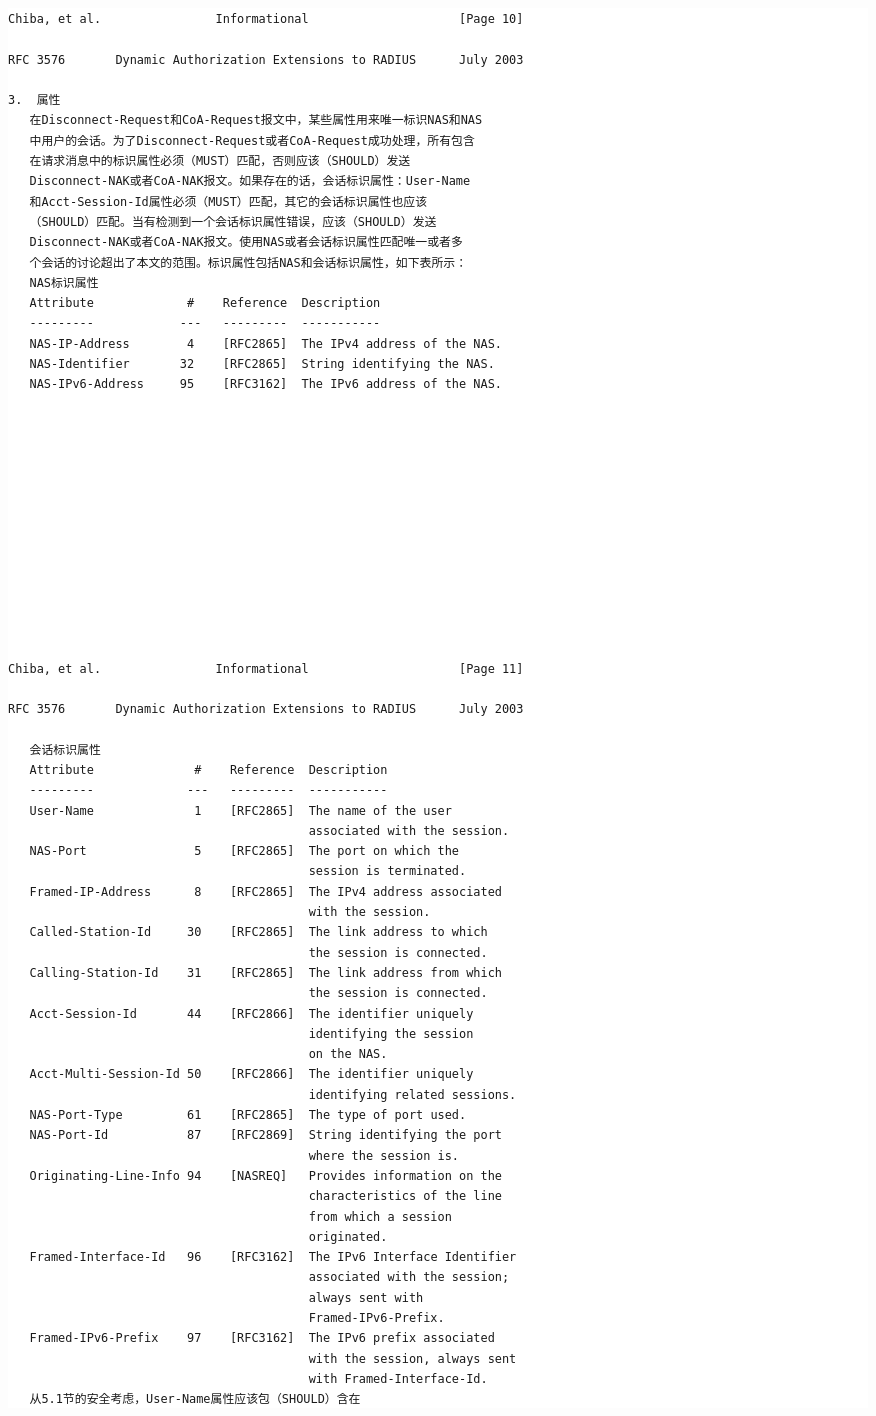 	 
	 
	 
	Chiba, et al.                Informational                     [Page 10]
	
	RFC 3576       Dynamic Authorization Extensions to RADIUS      July 2003
	
	3.  属性
	   在Disconnect-Request和CoA-Request报文中，某些属性用来唯一标识NAS和NAS
	   中用户的会话。为了Disconnect-Request或者CoA-Request成功处理，所有包含
	   在请求消息中的标识属性必须（MUST）匹配，否则应该（SHOULD）发送
	   Disconnect-NAK或者CoA-NAK报文。如果存在的话，会话标识属性：User-Name
	   和Acct-Session-Id属性必须（MUST）匹配，其它的会话标识属性也应该
	   （SHOULD）匹配。当有检测到一个会话标识属性错误，应该（SHOULD）发送
	   Disconnect-NAK或者CoA-NAK报文。使用NAS或者会话标识属性匹配唯一或者多
	   个会话的讨论超出了本文的范围。标识属性包括NAS和会话标识属性，如下表所示：
	   NAS标识属性
	   Attribute             #    Reference  Description
	   ---------            ---   ---------  -----------
	   NAS-IP-Address        4    [RFC2865]  The IPv4 address of the NAS.
	   NAS-Identifier       32    [RFC2865]  String identifying the NAS.
	   NAS-IPv6-Address     95    [RFC3162]  The IPv6 address of the NAS.
	 
	 
	 
	 
	 
	 
	 
	 
	 
	 
	 
	 
	 
	Chiba, et al.                Informational                     [Page 11]
	
	RFC 3576       Dynamic Authorization Extensions to RADIUS      July 2003
	
	   会话标识属性
	   Attribute              #    Reference  Description
	   ---------             ---   ---------  -----------
	   User-Name              1    [RFC2865]  The name of the user
	                                          associated with the session.
	   NAS-Port               5    [RFC2865]  The port on which the
	                                          session is terminated.
	   Framed-IP-Address      8    [RFC2865]  The IPv4 address associated
	                                          with the session.
	   Called-Station-Id     30    [RFC2865]  The link address to which
	                                          the session is connected.
	   Calling-Station-Id    31    [RFC2865]  The link address from which
	                                          the session is connected.
	   Acct-Session-Id       44    [RFC2866]  The identifier uniquely
	                                          identifying the session
	                                          on the NAS.
	   Acct-Multi-Session-Id 50    [RFC2866]  The identifier uniquely
	                                          identifying related sessions.
	   NAS-Port-Type         61    [RFC2865]  The type of port used.
	   NAS-Port-Id           87    [RFC2869]  String identifying the port
	                                          where the session is.
	   Originating-Line-Info 94    [NASREQ]   Provides information on the
	                                          characteristics of the line
	                                          from which a session
	                                          originated.
	   Framed-Interface-Id   96    [RFC3162]  The IPv6 Interface Identifier
	                                          associated with the session;
	                                          always sent with
	                                          Framed-IPv6-Prefix.
	   Framed-IPv6-Prefix    97    [RFC3162]  The IPv6 prefix associated
	                                          with the session, always sent
	                                          with Framed-Interface-Id.
	   从5.1节的安全考虑，User-Name属性应该包（SHOULD）含在